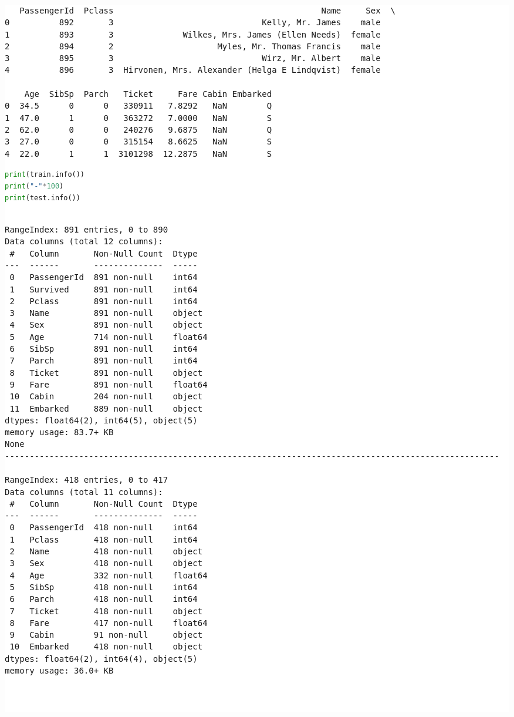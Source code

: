 <pre>
   PassengerId  Pclass                                          Name     Sex  \
0          892       3                              Kelly, Mr. James    male   
1          893       3              Wilkes, Mrs. James (Ellen Needs)  female   
2          894       2                     Myles, Mr. Thomas Francis    male   
3          895       3                              Wirz, Mr. Albert    male   
4          896       3  Hirvonen, Mrs. Alexander (Helga E Lindqvist)  female   

    Age  SibSp  Parch   Ticket     Fare Cabin Embarked  
0  34.5      0      0   330911   7.8292   NaN        Q  
1  47.0      1      0   363272   7.0000   NaN        S  
2  62.0      0      0   240276   9.6875   NaN        Q  
3  27.0      0      0   315154   8.6625   NaN        S  
4  22.0      1      1  3101298  12.2875   NaN        S  
</pre>

```python
print(train.info())
print("-"*100)
print(test.info())
```

<pre>
<class 'pandas.core.frame.DataFrame'>
RangeIndex: 891 entries, 0 to 890
Data columns (total 12 columns):
 #   Column       Non-Null Count  Dtype  
---  ------       --------------  -----
 0   PassengerId  891 non-null    int64  
 1   Survived     891 non-null    int64  
 2   Pclass       891 non-null    int64  
 3   Name         891 non-null    object 
 4   Sex          891 non-null    object 
 5   Age          714 non-null    float64
 6   SibSp        891 non-null    int64  
 7   Parch        891 non-null    int64  
 8   Ticket       891 non-null    object 
 9   Fare         891 non-null    float64
 10  Cabin        204 non-null    object 
 11  Embarked     889 non-null    object 
dtypes: float64(2), int64(5), object(5)
memory usage: 83.7+ KB
None
----------------------------------------------------------------------------------------------------
<class 'pandas.core.frame.DataFrame'>
RangeIndex: 418 entries, 0 to 417
Data columns (total 11 columns):
 #   Column       Non-Null Count  Dtype  
---  ------       --------------  -----
 0   PassengerId  418 non-null    int64  
 1   Pclass       418 non-null    int64  
 2   Name         418 non-null    object 
 3   Sex          418 non-null    object 
 4   Age          332 non-null    float64
 5   SibSp        418 non-null    int64  
 6   Parch        418 non-null    int64  
 7   Ticket       418 non-null    object 
 8   Fare         417 non-null    float64
 9   Cabin        91 non-null     object 
 10  Embarked     418 non-null    object 
dtypes: float64(2), int64(4), object(5)
memory usage: 36.0+ KB